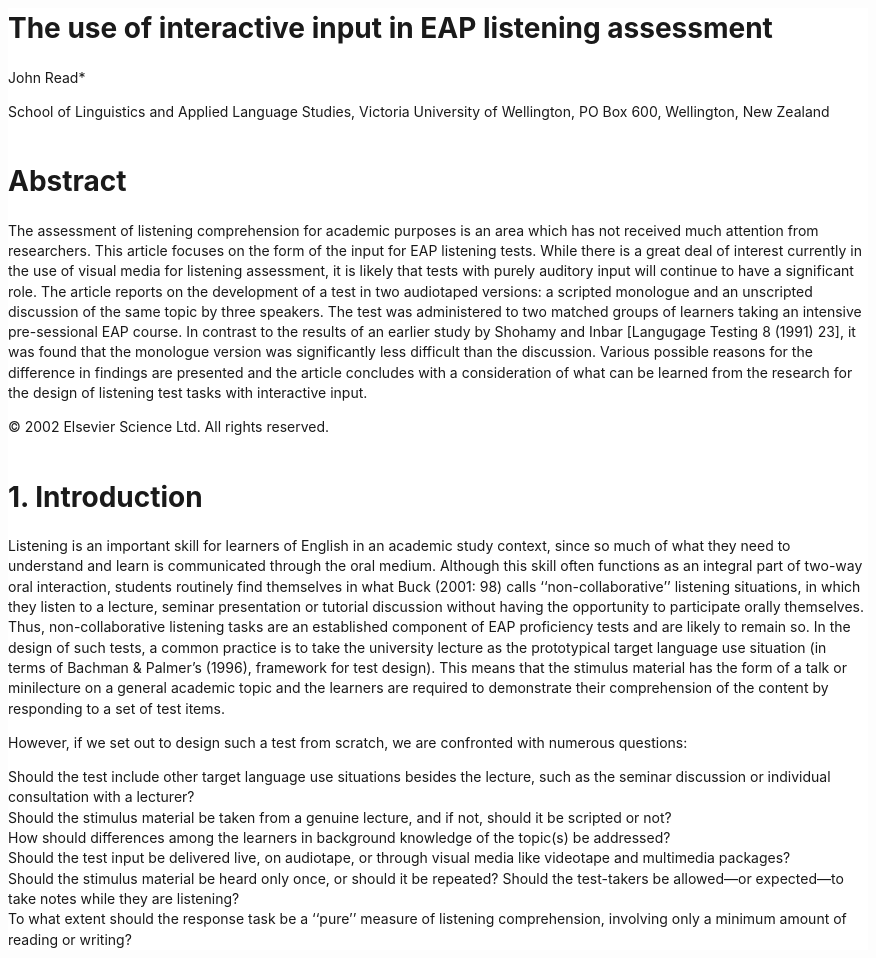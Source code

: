 # The use of interactive input in EAP listening assessment

John Read\*

School of Linguistics and Applied Language Studies, Victoria University of Wellington, PO Box 600, Wellington, New Zealand

# Abstract

The assessment of listening comprehension for academic purposes is an area which has not received much attention from researchers. This article focuses on the form of the input for EAP listening tests. While there is a great deal of interest currently in the use of visual media for listening assessment, it is likely that tests with purely auditory input will continue to have a significant role. The article reports on the development of a test in two audiotaped versions: a scripted monologue and an unscripted discussion of the same topic by three speakers. The test was administered to two matched groups of learners taking an intensive pre-sessional EAP course. In contrast to the results of an earlier study by Shohamy and Inbar [Langugage Testing 8 (1991) 23], it was found that the monologue version was significantly less difficult than the discussion. Various possible reasons for the difference in findings are presented and the article concludes with a consideration of what can be learned from the research for the design of listening test tasks with interactive input.

$©$ 2002 Elsevier Science Ltd. All rights reserved.

# 1. Introduction

Listening is an important skill for learners of English in an academic study context, since so much of what they need to understand and learn is communicated through the oral medium. Although this skill often functions as an integral part of two-way oral interaction, students routinely find themselves in what Buck (2001: 98) calls ‘‘non-collaborative’’ listening situations, in which they listen to a lecture, seminar presentation or tutorial discussion without having the opportunity to participate orally themselves. Thus, non-collaborative listening tasks are an established component of EAP proficiency tests and are likely to remain so. In the design of such tests, a common practice is to take the university lecture as the prototypical target language use situation (in terms of Bachman & Palmer’s (1996), framework for test design). This means that the stimulus material has the form of a talk or minilecture on a general academic topic and the learners are required to demonstrate their comprehension of the content by responding to a set of test items.

However, if we set out to design such a test from scratch, we are confronted with numerous questions:

Should the test include other target language use situations besides the lecture, such as the seminar discussion or individual consultation with a lecturer?   
Should the stimulus material be taken from a genuine lecture, and if not, should it be scripted or not?   
How should differences among the learners in background knowledge of the topic(s) be addressed?   
Should the test input be delivered live, on audiotape, or through visual media like videotape and multimedia packages?   
Should the stimulus material be heard only once, or should it be repeated? Should the test-takers be allowed—or expected—to take notes while they are listening?   
To what extent should the response task be a ‘‘pure’’ measure of listening comprehension, involving only a minimum amount of reading or writing?
